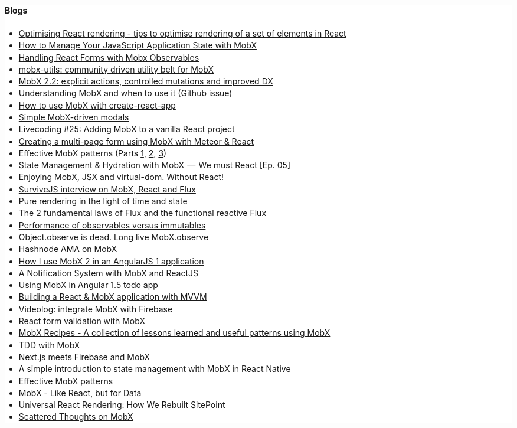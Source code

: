 #### Blogs

- [Optimising React rendering - tips to optimise rendering of a set of elements in React](https://medium.com/@lavrton/how-to-optimise-rendering-of-a-set-of-elements-in-react-ad01f5b161ae#.ijw98ktg5)
- [How to Manage Your JavaScript Application State with MobX](https://www.sitepoint.com/manage-javascript-application-state-mobx/)
- [Handling React Forms with Mobx Observables](https://blog.risingstack.com/handling-react-forms-with-mobx-observables/)
- [mobx-utils: community driven utility belt for MobX](https://medium.com/@mweststrate/mobx-utils-community-driven-utility-belt-for-mobx-264346cb2744#.n8cweziy9)
- [MobX 2.2: explicit actions, controlled mutations and improved DX](https://medium.com/@mweststrate/mobx-2-2-explicit-actions-controlled-mutations-and-improved-dx-45cdc73c7c8d#.h5jt4nlwf)
- [Understanding MobX and when to use it (Github issue)](https://github.com/mobxjs/mobx/issues/199)
- [How to use MobX with create-react-app](https://swizec.com/blog/mobx-with-create-react-app/swizec/7158)
- [Simple MobX-driven modals](https://swizec.com/blog/simple-mobx-driven-modals/swizec/7166)
- [Livecoding #25: Adding MobX to a vanilla React project](https://swizec.com/blog/livecoding-25-adding-mobx-vanilla-react-project/swizec/7170?utm_content=buffer92a0d&utm_medium=social&utm_source=twitter.com&utm_campaign=buffer)
- [Creating a multi-page form using MobX with Meteor & React](http://markshust.com/2016/06/02/creating-multi-page-form-using-mobx-meteor-react)
- Effective MobX patterns (Parts [1](https://blog.pixelingene.com/2016/10/effective-mobx-patterns-part-1/), [2](https://blog.pixelingene.com/2016/10/effective-mobx-patterns-part-2/), [3](https://blog.pixelingene.com/2016/10/effective-mobx-patterns-part-3/))
- [State Management & Hydration with MobX  —  We must React [Ep. 05]](https://medium.com/@foxhound87/state-management-hydration-with-mobx-we-must-react-ep-05-1922a72453c6#.gbzf4e7nb)
- [Enjoying MobX, JSX and virtual-dom. Without React!](https://medium.com/@botverse/enjoying-mobx-jsx-and-virtual-dom-621dcc2a2bd5#.3xoj3b1kg)
- [SurviveJS interview on MobX, React and Flux](http://survivejs.com/blog/mobx-interview/)
- [Pure rendering in the light of time and state](https://medium.com/@mweststrate/pure-rendering-in-the-light-of-time-and-state-4b537d8d40b1)
- [The 2 fundamental laws of Flux and the functional reactive Flux](https://medium.com/@kenneth_chau/the-2-fundamental-laws-of-flux-and-the-functional-reactive-flux-c9368ac008d3#.h41y0i22h)
- [Performance of observables versus immutables](https://twitter.com/mweststrate/status/720177443521343488)
- [Object.observe is dead. Long live MobX.observe](https://medium.com/@mweststrate/object-observe-is-dead-long-live-mobservable-observe-ad96930140c5#.krm1pec8p)
- [Hashnode AMA on MobX](https://hashnode.com/ama/with-mobx-cinspo7i500vyxs53buh8ebls)
- [How I use MobX 2 in an AngularJS 1 application](https://philhosoft.github.io/Programming/AngularJS-1-and-MobX-2/)
- [A Notification System with MobX and ReactJS](https://medium.com/@GiacomoRebonato/a-notification-system-with-mobx-and-reactjs-ecbadca258c1#.ps9j0i4lg)
- [Using MobX in Angular 1.5 todo app](http://gaui.is/angular-1-5-todo-app/)
- [Building a React & MobX application with MVVM](https://medium.com/@MattiaManzati/building-a-react-mobx-application-with-mvvm-ec0b3e3c8786#.de5tzghcx)
- [Videolog: integrate MobX with Firebase](https://www.youtube.com/watch?v=MMQH9vxbzRw&feature=youtu.be&a)
- [React form validation with MobX](https://medium.com/@KozhukharenkoN/react-form-validation-with-mobx-8ce00233ae27#.d8biky8cv)
- [MobX Recipes - A collection of lessons learned and useful patterns using MobX](https://alexhisen.gitbooks.io/mobx-recipes/content/)
- [TDD with MobX](http://engineering.pivotal.io/post/tdd-mobx/)
- [Next.js meets Firebase and MobX](https://blog.mvp-space.com/next-js-meets-firebase-and-mobx-b3ae90d5b879)
- [A simple introduction to state management with MobX in React Native](https://blog.uncommon.is/a-simple-introduction-to-state-management-with-mobx-in-react-native-ed749aa2b5d7)
- [Effective MobX patterns](https://blog.pixelingene.com/2016/10/effective-mobx-patterns-part-1/)
- [MobX - Like React, but for Data](http://danielearwicker.github.io/MobX_Like_React_but_for_Data.html)
- [Universal React Rendering: How We Rebuilt SitePoint](https://www.sitepoint.com/universal-react-rendering-sitepoint/?utm_content=buffer7905c&utm_medium=social&utm_source=twitter.com&utm_campaign=buffer)
- [Scattered Thoughts on MobX](https://gist.github.com/thomasboyt/8cda9c533802a36ee6aac4559c4799b1)